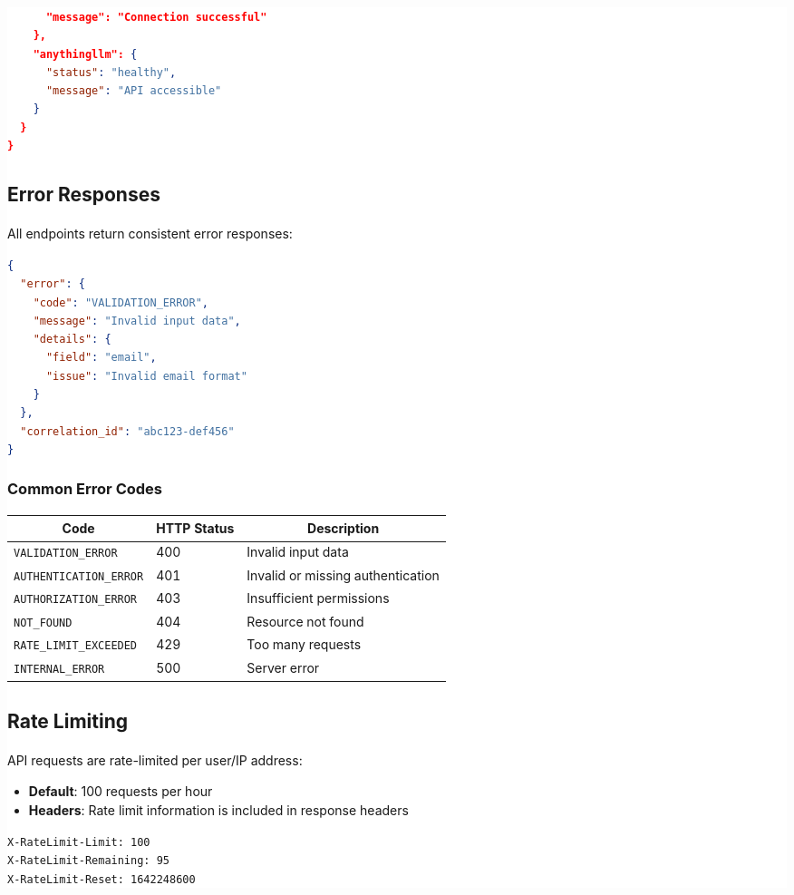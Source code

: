 ```json
      "message": "Connection successful"
    },
    "anythingllm": {
      "status": "healthy",
      "message": "API accessible"
    }
  }
}
```

## Error Responses

All endpoints return consistent error responses:

```json
{
  "error": {
    "code": "VALIDATION_ERROR",
    "message": "Invalid input data",
    "details": {
      "field": "email",
      "issue": "Invalid email format"
    }
  },
  "correlation_id": "abc123-def456"
}
```

### Common Error Codes

| Code | HTTP Status | Description |
|------|-------------|-------------|
| `VALIDATION_ERROR` | 400 | Invalid input data |
| `AUTHENTICATION_ERROR` | 401 | Invalid or missing authentication |
| `AUTHORIZATION_ERROR` | 403 | Insufficient permissions |
| `NOT_FOUND` | 404 | Resource not found |
| `RATE_LIMIT_EXCEEDED` | 429 | Too many requests |
| `INTERNAL_ERROR` | 500 | Server error |

## Rate Limiting

API requests are rate-limited per user/IP address:
- **Default**: 100 requests per hour
- **Headers**: Rate limit information is included in response headers

```http
X-RateLimit-Limit: 100
X-RateLimit-Remaining: 95
X-RateLimit-Reset: 1642248600
```
